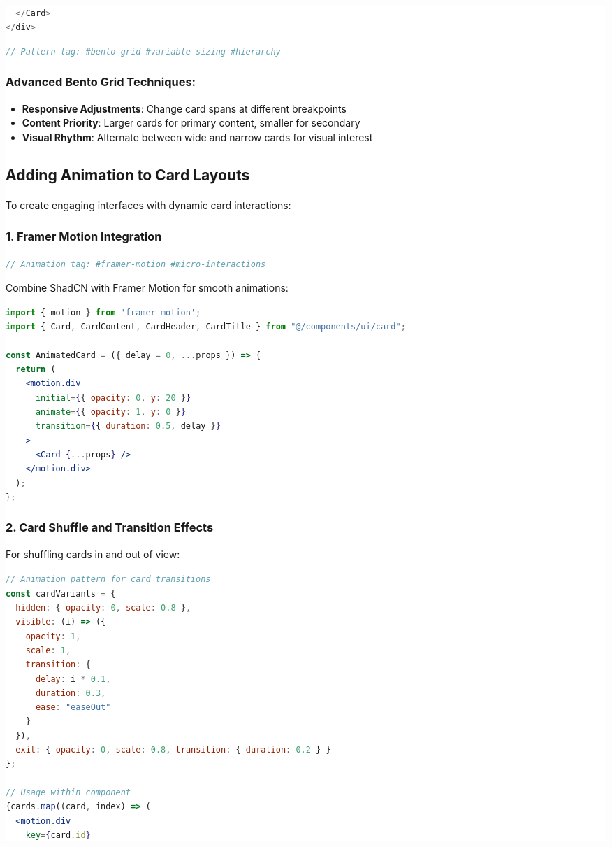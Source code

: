 ```jsx
  </Card>
</div>
```

```jsx
// Pattern tag: #bento-grid #variable-sizing #hierarchy
```

### Advanced Bento Grid Techniques:

- **Responsive Adjustments**: Change card spans at different breakpoints
- **Content Priority**: Larger cards for primary content, smaller for secondary
- **Visual Rhythm**: Alternate between wide and narrow cards for visual interest

## Adding Animation to Card Layouts

To create engaging interfaces with dynamic card interactions:

### 1. Framer Motion Integration

```jsx
// Animation tag: #framer-motion #micro-interactions
```

Combine ShadCN with Framer Motion for smooth animations:

```jsx
import { motion } from 'framer-motion';
import { Card, CardContent, CardHeader, CardTitle } from "@/components/ui/card";

const AnimatedCard = ({ delay = 0, ...props }) => {
  return (
    <motion.div
      initial={{ opacity: 0, y: 20 }}
      animate={{ opacity: 1, y: 0 }}
      transition={{ duration: 0.5, delay }}
    >
      <Card {...props} />
    </motion.div>
  );
};
```

### 2. Card Shuffle and Transition Effects

For shuffling cards in and out of view:

```jsx
// Animation pattern for card transitions
const cardVariants = {
  hidden: { opacity: 0, scale: 0.8 },
  visible: (i) => ({
    opacity: 1,
    scale: 1,
    transition: {
      delay: i * 0.1,
      duration: 0.3,
      ease: "easeOut"
    }
  }),
  exit: { opacity: 0, scale: 0.8, transition: { duration: 0.2 } }
};

// Usage within component
{cards.map((card, index) => (
  <motion.div
    key={card.id}
```